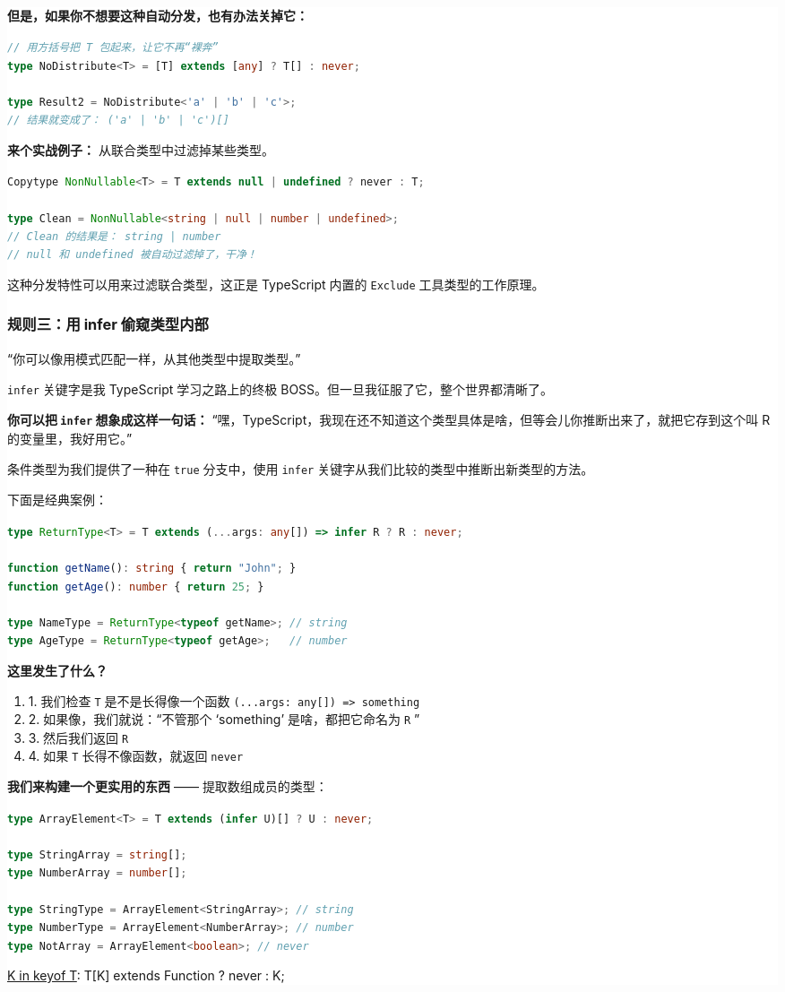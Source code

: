 **但是，如果你不想要这种自动分发，也有办法关掉它：**

```ts
// 用方括号把 T 包起来，让它不再“裸奔”
type NoDistribute<T> = [T] extends [any] ? T[] : never;

type Result2 = NoDistribute<'a' | 'b' | 'c'>;
// 结果就变成了： ('a' | 'b' | 'c')[]
```

**来个实战例子：** 从联合类型中过滤掉某些类型。

```ts
Copytype NonNullable<T> = T extends null | undefined ? never : T;

type Clean = NonNullable<string | null | number | undefined>;
// Clean 的结果是： string | number
// null 和 undefined 被自动过滤掉了，干净！
```

这种分发特性可以用来过滤联合类型，这正是 TypeScript 内置的 `Exclude` 工具类型的工作原理。

### 规则三：用 infer 偷窥类型内部

“你可以像用模式匹配一样，从其他类型中提取类型。”

`infer` 关键字是我 TypeScript 学习之路上的终极 BOSS。但一旦我征服了它，整个世界都清晰了。

**你可以把 `infer` 想象成这样一句话：** “嘿，TypeScript，我现在还不知道这个类型具体是啥，但等会儿你推断出来了，就把它存到这个叫 R 的变量里，我好用它。”

条件类型为我们提供了一种在 `true` 分支中，使用 `infer` 关键字从我们比较的类型中推断出新类型的方法。

下面是经典案例：

```ts
type ReturnType<T> = T extends (...args: any[]) => infer R ? R : never;

function getName(): string { return "John"; }
function getAge(): number { return 25; }

type NameType = ReturnType<typeof getName>; // string
type AgeType = ReturnType<typeof getAge>;   // number
```

**这里发生了什么？**

1. 1\. 我们检查 `T` 是不是长得像一个函数 `(...args: any[]) => something`
2. 2\. 如果像，我们就说：“不管那个 ‘something’ 是啥，都把它命名为 `R` ”
3. 3\. 然后我们返回 `R`
4. 4\. 如果 `T` 长得不像函数，就返回 `never`

**我们来构建一个更实用的东西** —— 提取数组成员的类型：

```ts
type ArrayElement<T> = T extends (infer U)[] ? U : never;

type StringArray = string[];
type NumberArray = number[];

type StringType = ArrayElement<StringArray>; // string
type NumberType = ArrayElement<NumberArray>; // number
type NotArray = ArrayElement<boolean>; // never
```


  [K in keyof T]: string;
  [K in keyof T]: T[K] extends Function ? never : K;